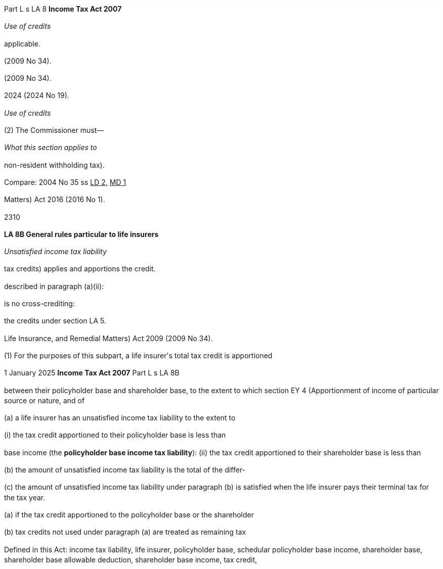 Part L s LA 8 **Income Tax Act 2007**

*Use of credits*

applicable.

(2009 No 34).

(2009 No 34).

2024 (2024 No 19).

*Use of credits*

(2) The Commissioner must—

*What this section applies to*

non-resident withholding tax).

Compare: 2004 No 35 ss [LD 2,](https://www.legislation.govt.nz/pdflink.aspx?id=DLM266355) [MD 1](https://www.legislation.govt.nz/pdflink.aspx?id=DLM267534)

Matters) Act 2016 (2016 No 1).

2310

**LA 8B General rules particular to life insurers**

*Unsatisfied income tax liability*

tax credits) applies and apportions the credit.

described in paragraph (a)(ii):

is no cross-crediting:

the credits under section LA 5.

Life Insurance, and Remedial Matters) Act 2009 (2009 No 34).

(1) For the purposes of this subpart, a life insurer's total tax credit is apportioned

1 January 2025 **Income Tax Act 2007** Part L s LA 8B

between their policyholder base and shareholder base, to the extent to which section EY 4 (Apportionment of income of particular source or nature, and of

(a) a life insurer has an unsatisfied income tax liability to the extent to

(i) the tax credit apportioned to their policyholder base is less than

base income (the **policyholder base income tax liability**): (ii) the tax credit apportioned to their shareholder base is less than

(b) the amount of unsatisfied income tax liability is the total of the differ‐

(c) the amount of unsatisfied income tax liability under paragraph (b) is satisfied when the life insurer pays their terminal tax for the tax year.

(a) if the tax credit apportioned to the policyholder base or the shareholder

(b) tax credits not used under paragraph (a) are treated as remaining tax

Defined in this Act: income tax liability, life insurer, policyholder base, schedular policyholder base income, shareholder base, shareholder base allowable deduction, shareholder base income, tax credit,
